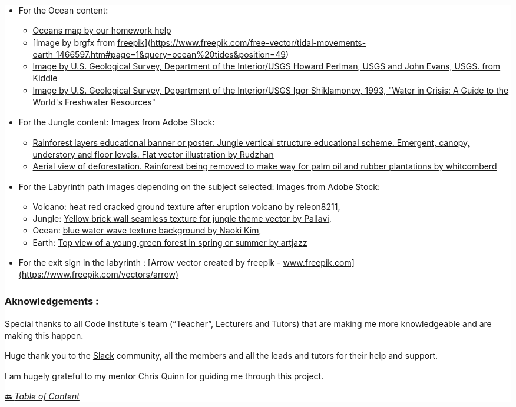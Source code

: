 * For the Ocean content:  
  * [Oceans map by our homework help](https://ourhomeworkhelp.wordpress.com/2016/07/11/map-of-continents-oceans/)  
  * [Image by brgfx from [freepik](https://www.freepik.com)](https://www.freepik.com/free-vector/tidal-movements-earth_1466597.htm#page=1&query=ocean%20tides&position=49)  
  * [Image by U.S. Geological Survey, Department of the Interior/USGS Howard Perlman, USGS and John Evans, USGS. from Kiddle](https://kids.kiddle.co/Image:Water_cycle.png)  
  * [Image by U.S. Geological Survey, Department of the Interior/USGS Igor Shiklamonov, 1993, "Water in Crisis: A Guide to the World's Freshwater Resources"](https://www.usgs.gov/media/images/distribution-water-and-above-earth)  

* For the Jungle content:
  Images from [Adobe Stock](https://stock.adobe.com/ie/):  
  * [Rainforest layers educational banner or poster. Jungle vertical structure educational scheme. Emergent, canopy, understory and floor levels. Flat vector illustration by Rudzhan](https://stock.adobe.com/ie/images/rainforest-layers-educational-banner-or-poster-jungle-vertical-structure-educational-scheme-emergent-canopy-understory-and-floor-levels-flat-vector-illustration/408770051?prev_url=detail&asset_id=408770051)  
  * [Aerial view of deforestation. Rainforest being removed to make way for palm oil and rubber plantations by whitcomberd](https://stock.adobe.com/ie/images/aerial-view-of-deforestation-rainforest-being-removed-to-make-way-for-palm-oil-and-rubber-plantations/240813889?prev_url=detail&asset_id=240813889)

* For the Labyrinth path images depending on the subject selected:
Images from [Adobe Stock](https://stock.adobe.com/ie/):
  * Volcano: [heat red cracked ground texture after eruption volcano by releon8211](https://stock.adobe.com/ie/images/heat-red-cracked-ground-texture-after-eruption-volcano/110818846?prev_url=detail), 
  * Jungle: [Yellow brick wall seamless texture for jungle theme vector by Pallavi](https://stock.adobe.com/ie/images/yellow-brick-wall-seamless-texture-for-jungle-theme-vector/271949380?prev_url=detail),
  * Ocean: [blue water wave texture background by Naoki Kim](https://stock.adobe.com/ie/images/blue-water-wave-texture-background/154153098?prev_url=detail),
  * Earth: [Top view of a young green forest in spring or summer by artjazz](https://stock.adobe.com/ie/images/top-view-of-a-young-green-forest-in-spring-or-summer/207714693?prev_url=detail)

* For the exit sign in the labyrinth :
[Arrow vector created by freepik - www.freepik.com](https://www.freepik.com/vectors/arrow)

### Aknowledgements :

Special thanks to all Code Institute's team (“Teacher”, Lecturers and Tutors) that are making me more knowledgeable and are making this happen.

Huge thank you to the [Slack](code-institute-room.slack.com) community, all the members and all the leads and tutors for their help and support.

I am hugely grateful to my mentor Chris Quinn for guiding me through this project.

[**:back:** *Table of Content*](#Table-of-Content)